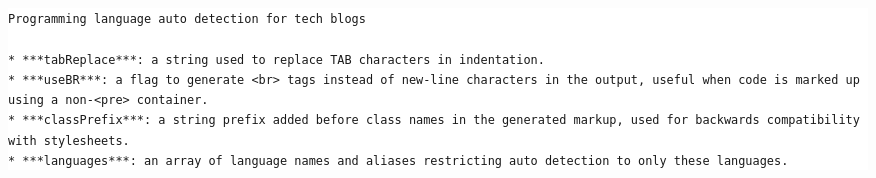 ```
Programming language auto detection for tech blogs

* ***tabReplace***: a string used to replace TAB characters in indentation.
* ***useBR***: a flag to generate <br> tags instead of new-line characters in the output, useful when code is marked up using a non-<pre> container.
* ***classPrefix***: a string prefix added before class names in the generated markup, used for backwards compatibility with stylesheets.
* ***languages***: an array of language names and aliases restricting auto detection to only these languages.
